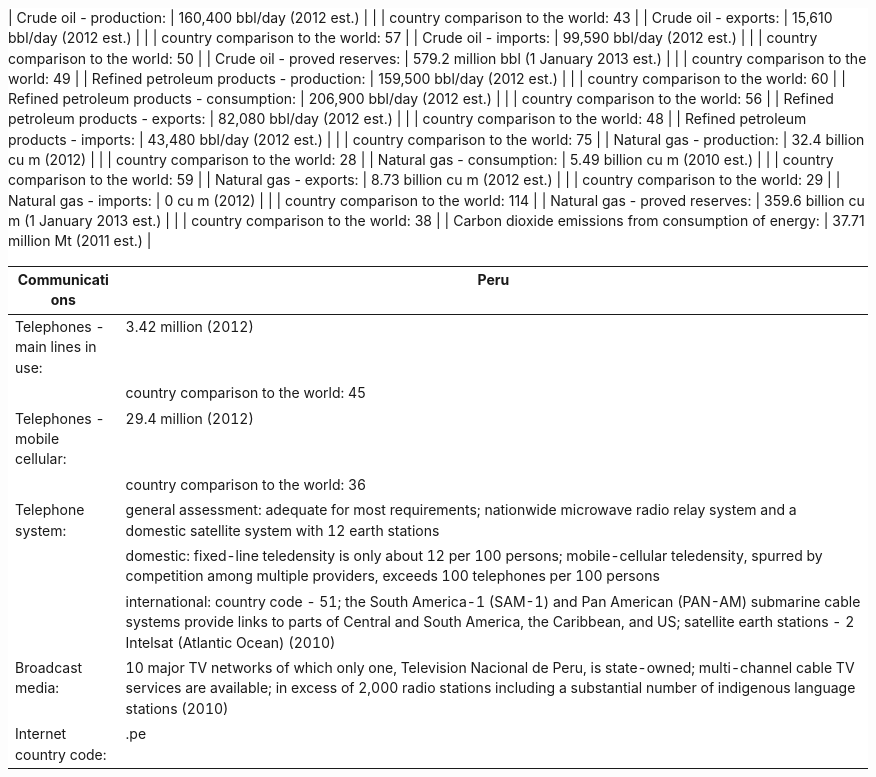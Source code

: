 | Crude oil - production: | 160,400 bbl/day (2012 est.) |
| | country comparison to the world:   43 |
| Crude oil - exports: | 15,610 bbl/day (2012 est.) |
| | country comparison to the world:   57 |
| Crude oil - imports: | 99,590 bbl/day (2012 est.) |
| | country comparison to the world:   50 |
| Crude oil - proved reserves: | 579.2 million bbl (1 January 2013 est.) |
| | country comparison to the world:   49 |
| Refined petroleum products - production: | 159,500 bbl/day (2012 est.) |
| | country comparison to the world:   60 |
| Refined petroleum products - consumption: | 206,900 bbl/day (2012 est.) |
| | country comparison to the world:   56 |
| Refined petroleum products - exports: | 82,080 bbl/day (2012 est.) |
| | country comparison to the world:   48 |
| Refined petroleum products - imports: | 43,480 bbl/day (2012 est.) |
| | country comparison to the world:   75 |
| Natural gas - production: | 32.4 billion cu m (2012) |
| | country comparison to the world:   28 |
| Natural gas - consumption: | 5.49 billion cu m (2010 est.) |
| | country comparison to the world:   59 |
| Natural gas - exports: | 8.73 billion cu m (2012 est.) |
| | country comparison to the world:   29 |
| Natural gas - imports: | 0 cu m (2012) |
| | country comparison to the world:   114 |
| Natural gas - proved reserves: | 359.6 billion cu m (1 January 2013 est.) |
| | country comparison to the world:   38 |
| Carbon dioxide emissions from consumption of energy: | 37.71 million Mt (2011 est.) |

| Communications | Peru |
| --- | --- |
| Telephones - main lines in use: | 3.42 million (2012) |
| | country comparison to the world:  45 |
| Telephones - mobile cellular: | 29.4 million (2012) |
| | country comparison to the world:   36 |
| Telephone system: | general assessment: adequate for most requirements; nationwide microwave radio relay system and a domestic satellite system with 12 earth stations |
| | domestic: fixed-line teledensity is only about 12 per 100 persons; mobile-cellular teledensity, spurred by competition among multiple providers, exceeds 100 telephones per 100 persons |
| | international: country code - 51; the South America-1 (SAM-1) and Pan American (PAN-AM) submarine cable systems provide links to parts of Central and South America, the Caribbean, and US; satellite earth stations - 2 Intelsat (Atlantic Ocean) (2010) |
| Broadcast media: | 10 major TV networks of which only one, Television Nacional de Peru, is state-owned; multi-channel cable TV services are available; in excess of 2,000 radio stations including a substantial number of indigenous language stations (2010) |
| Internet country code: | .pe |